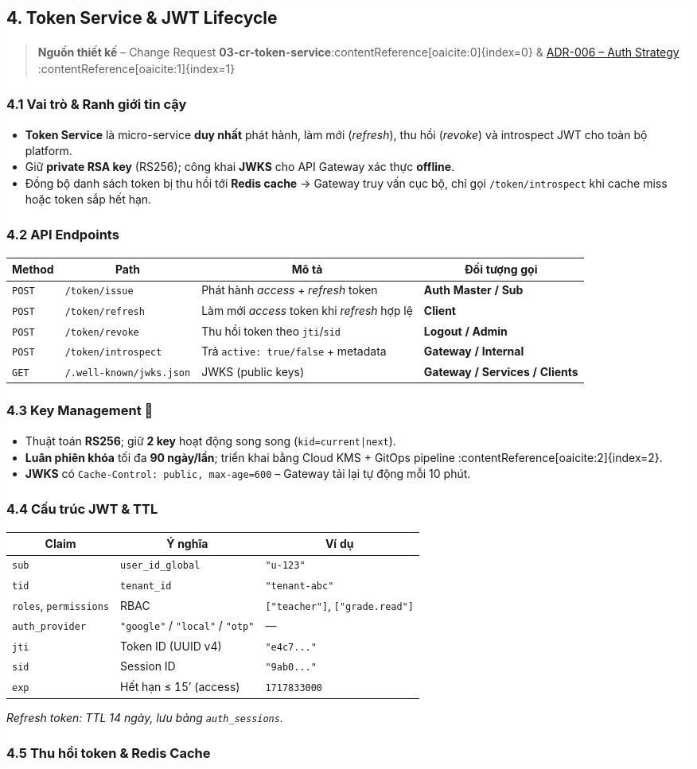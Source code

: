 ## 4. Token Service & JWT Lifecycle
> **Nguồn thiết kế** – Change Request **03-cr-token-service**:contentReference[oaicite:0]{index=0} & [ADR-006 – Auth Strategy](./ADR/adr-006-auth-strategy.md) :contentReference[oaicite:1]{index=1}  

### 4.1 Vai trò & Ranh giới tin cậy
* **Token Service** là micro-service **duy nhất** phát hành, làm mới (*refresh*), thu hồi (*revoke*) và introspect JWT cho toàn bộ platform.  
* Giữ **private RSA key** (RS256); công khai **JWKS** cho API Gateway xác thực **offline**.  
* Đồng bộ danh sách token bị thu hồi tới **Redis cache** → Gateway truy vấn cục bộ, chỉ gọi `/token/introspect` khi cache miss hoặc token sắp hết hạn.

### 4.2 API Endpoints

| Method | Path | Mô tả | Đối tượng gọi |
|--------|------|-------|---------------|
| `POST` | `/token/issue`        | Phát hành *access* + *refresh* token | **Auth Master / Sub** |
| `POST` | `/token/refresh`      | Làm mới *access* token khi *refresh* hợp lệ | **Client** |
| `POST` | `/token/revoke`       | Thu hồi token theo `jti`/`sid` | **Logout / Admin** |
| `POST` | `/token/introspect`   | Trả `active: true/false` + metadata | **Gateway / Internal** |
| `GET`  | `/.well-known/jwks.json` | JWKS (public keys) | **Gateway / Services / Clients** |

### 4.3 Key Management 🔑  
* Thuật toán **RS256**; giữ **2 key** hoạt động song song (`kid=current|next`).  
* **Luân phiên khóa** tối đa **90 ngày/lần**; triển khai bằng Cloud KMS + GitOps pipeline :contentReference[oaicite:2]{index=2}.  
* **JWKS** có `Cache-Control: public, max-age=600` – Gateway tải lại tự động mỗi 10 phút.

### 4.4 Cấu trúc JWT & TTL

| Claim | Ý nghĩa | Ví dụ |
|-------|---------|-------|
| `sub` | `user_id_global` | `"u-123"` |
| `tid` | `tenant_id`      | `"tenant-abc"` |
| `roles`, `permissions` | RBAC | `["teacher"]`, `["grade.read"]` |
| `auth_provider` | `"google"` / `"local"` / `"otp"` | — |
| `jti` | Token ID (UUID v4) | `"e4c7..."` |
| `sid` | Session ID        | `"9ab0..."` |
| `exp` | Hết hạn ≤ 15′ (access) | `1717833000` |

*Refresh token: TTL 14 ngày, lưu bảng `auth_sessions`.*

### 4.5 Thu hồi token & Redis Cache
